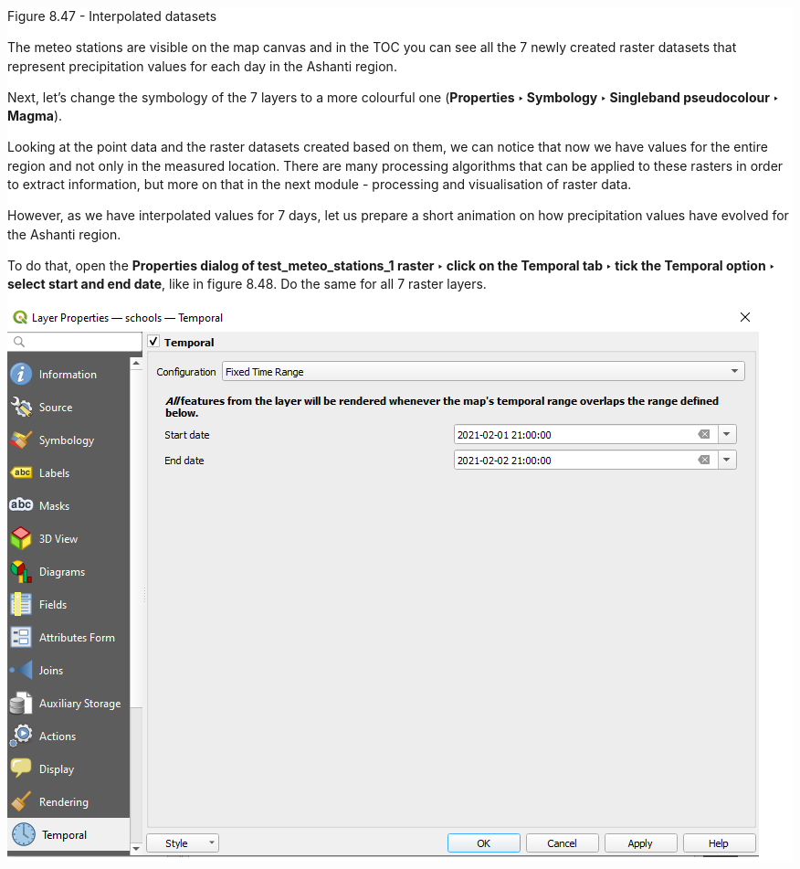 Figure 8.47 - Interpolated datasets

The meteo stations are visible on the map canvas and in the TOC you can see all the 7 newly created raster datasets that represent precipitation values for each day in the Ashanti region. 

Next, let’s change the symbology of the 7 layers to a more colourful one (**Properties ‣ Symbology ‣ Singleband pseudocolour ‣ Magma**). 

Looking at the point data and the raster datasets created based on them, we can notice that now we have values for the entire region and not only in the measured location. There are many processing algorithms that can be applied to these rasters in order to extract information, but more on that in the next module - processing and visualisation of raster data.  

However, as we have interpolated values for 7 days, let us prepare a short animation on how precipitation values have evolved for the Ashanti region. 

To do that, open the **Properties dialog of test_meteo_stations_1 raster ‣ click on the Temporal tab ‣ tick the Temporal option ‣ select start and end date**, like in figure 8.48. Do the same for all 7 raster layers. 


![Setting temporal information to the raster dataset (1)](media/fig848_a.png "Setting temporal information to the raster dataset (1)")

